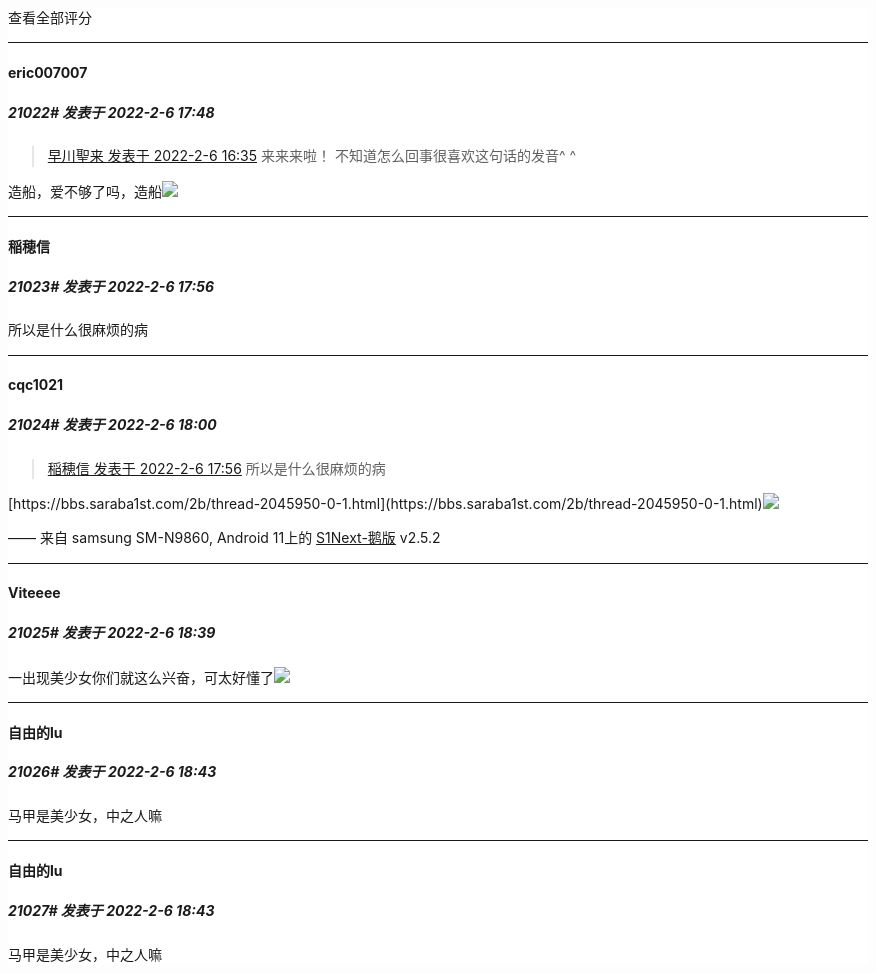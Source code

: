 查看全部评分

*****

####  eric007007  
##### 21022#       发表于 2022-2-6 17:48

<blockquote><a href="httphttps://bbs.saraba1st.com/2b/forum.php?mod=redirect&amp;goto=findpost&amp;pid=54568631&amp;ptid=1102389" target="_blank">早川聖来 发表于 2022-2-6 16:35</a>
来来来啦！
不知道怎么回事很喜欢这句话的发音^ ^</blockquote>
造船，爱不够了吗，造船<img src="https://static.saraba1st.com/image/smiley/face2017/043.png" referrerpolicy="no-referrer">

*****

####  稲穂信  
##### 21023#       发表于 2022-2-6 17:56

所以是什么很麻烦的病

*****

####  cqc1021  
##### 21024#       发表于 2022-2-6 18:00

<blockquote><a href="httphttps://bbs.saraba1st.com/2b/forum.php?mod=redirect&amp;goto=findpost&amp;pid=54569348&amp;ptid=1102389" target="_blank">稲穂信 发表于 2022-2-6 17:56</a>
所以是什么很麻烦的病</blockquote>
[https://bbs.saraba1st.com/2b/thread-2045950-0-1.html](https://bbs.saraba1st.com/2b/thread-2045950-0-1.html)<img src="https://static.saraba1st.com/image/smiley/face2017/065.png" referrerpolicy="no-referrer">

—— 来自 samsung SM-N9860, Android 11上的 [S1Next-鹅版](https://github.com/ykrank/S1-Next/releases) v2.5.2

*****

####  Viteeee  
##### 21025#       发表于 2022-2-6 18:39

一出现美少女你们就这么兴奋，可太好懂了<img src="https://static.saraba1st.com/image/smiley/face2017/066.png" referrerpolicy="no-referrer">

*****

####  自由的lu  
##### 21026#       发表于 2022-2-6 18:43

马甲是美少女，中之人嘛

*****

####  自由的lu  
##### 21027#       发表于 2022-2-6 18:43

马甲是美少女，中之人嘛
